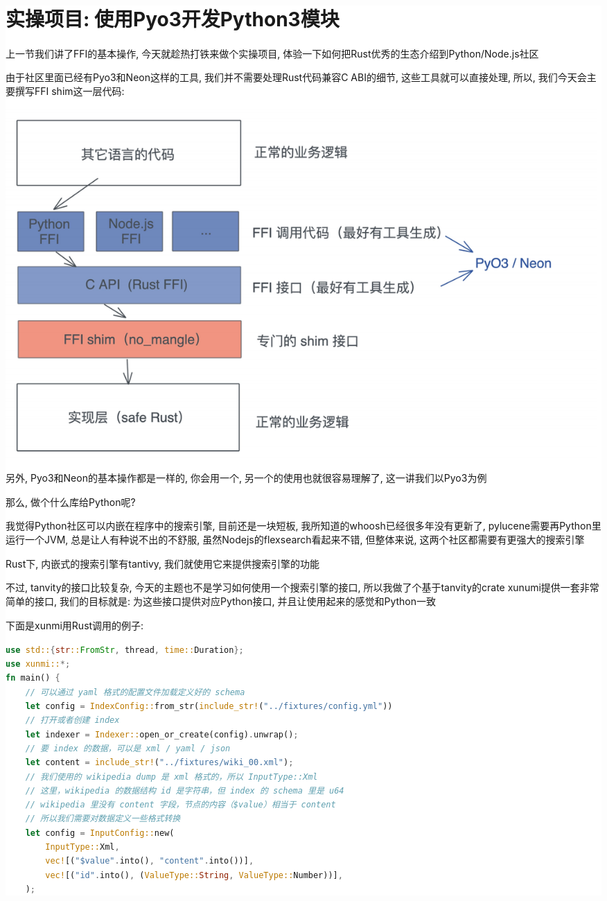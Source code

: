 # 实操项目: 使用Pyo3开发Python3模块

上一节我们讲了FFI的基本操作, 今天就趁热打铁来做个实操项目, 体验一下如何把Rust优秀的生态介绍到Python/Node.js社区

由于社区里面已经有Pyo3和Neon这样的工具, 我们并不需要处理Rust代码兼容C ABI的细节, 这些工具就可以直接处理, 所以, 我们今天会主要撰写FFI shim这一层代码:

![image-20241218190019718](./assets/image-20241218190019718.png)

另外, Pyo3和Neon的基本操作都是一样的, 你会用一个, 另一个的使用也就很容易理解了, 这一讲我们以Pyo3为例

那么, 做个什么库给Python呢?

我觉得Python社区可以内嵌在程序中的搜索引擎, 目前还是一块短板, 我所知道的whoosh已经很多年没有更新了, pylucene需要再Python里运行一个JVM, 总是让人有种说不出的不舒服, 虽然Nodejs的flexsearch看起来不错, 但整体来说, 这两个社区都需要有更强大的搜索引擎

Rust下, 内嵌式的搜索引擎有tantivy, 我们就使用它来提供搜索引擎的功能

不过, tanvity的接口比较复杂, 今天的主题也不是学习如何使用一个搜索引擎的接口, 所以我做了个基于tanvity的crate xunumi提供一套非常简单的接口, 我们的目标就是: 为这些接口提供对应Python接口, 并且让使用起来的感觉和Python一致

下面是xunmi用Rust调用的例子:

```rust
use std::{str::FromStr, thread, time::Duration};
use xunmi::*;
fn main() {
    // 可以通过 yaml 格式的配置文件加载定义好的 schema
    let config = IndexConfig::from_str(include_str!("../fixtures/config.yml"))
    // 打开或者创建 index
    let indexer = Indexer::open_or_create(config).unwrap();
    // 要 index 的数据，可以是 xml / yaml / json
    let content = include_str!("../fixtures/wiki_00.xml");
    // 我们使用的 wikipedia dump 是 xml 格式的，所以 InputType::Xml
    // 这里，wikipedia 的数据结构 id 是字符串，但 index 的 schema 里是 u64
    // wikipedia 里没有 content 字段，节点的内容（$value）相当于 content
    // 所以我们需要对数据定义一些格式转换
    let config = InputConfig::new(
        InputType::Xml,
        vec![("$value".into(), "content".into())],
        vec![("id".into(), (ValueType::String, ValueType::Number))],
    );
```